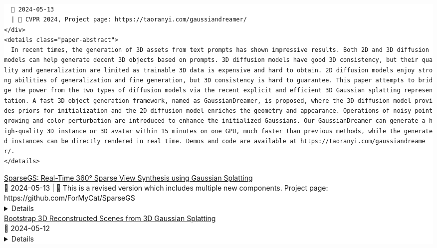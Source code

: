       📅 2024-05-13
      | 💬 CVPR 2024, Project page: https://taoranyi.com/gaussiandreamer/
    </div>
    <details class="paper-abstract">
      In recent times, the generation of 3D assets from text prompts has shown impressive results. Both 2D and 3D diffusion models can help generate decent 3D objects based on prompts. 3D diffusion models have good 3D consistency, but their quality and generalization are limited as trainable 3D data is expensive and hard to obtain. 2D diffusion models enjoy strong abilities of generalization and fine generation, but 3D consistency is hard to guarantee. This paper attempts to bridge the power from the two types of diffusion models via the recent explicit and efficient 3D Gaussian splatting representation. A fast 3D object generation framework, named as GaussianDreamer, is proposed, where the 3D diffusion model provides priors for initialization and the 2D diffusion model enriches the geometry and appearance. Operations of noisy point growing and color perturbation are introduced to enhance the initialized Gaussians. Our GaussianDreamer can generate a high-quality 3D instance or 3D avatar within 15 minutes on one GPU, much faster than previous methods, while the generated instances can be directly rendered in real time. Demos and code are available at https://taoranyi.com/gaussiandreamer/.
    </details>
</div>
<div class="paper-card">
    <div class="paper-title"><a href="http://arxiv.org/abs/2312.00206v2">SparseGS: Real-Time 360° Sparse View Synthesis using Gaussian Splatting</a></div>
    <div class="paper-meta">
      📅 2024-05-13
      | 💬 This is a revised version which includes multiple new components. Project page: https://github.com/ForMyCat/SparseGS
    </div>
    <details class="paper-abstract">
      The problem of novel view synthesis has grown significantly in popularity recently with the introduction of Neural Radiance Fields (NeRFs) and other implicit scene representation methods. A recent advance, 3D Gaussian Splatting (3DGS), leverages an explicit representation to achieve real-time rendering with high-quality results. However, 3DGS still requires an abundance of training views to generate a coherent scene representation. In few shot settings, similar to NeRF, 3DGS tends to overfit to training views, causing background collapse and excessive floaters, especially as the number of training views are reduced. We propose a method to enable training coherent 3DGS-based radiance fields of 360-degree scenes from sparse training views. We integrate depth priors with generative and explicit constraints to reduce background collapse, remove floaters, and enhance consistency from unseen viewpoints. Experiments show that our method outperforms base 3DGS by 6.4% in LPIPS and by 12.2% in PSNR, and NeRF-based methods by at least 17.6% in LPIPS on the MipNeRF-360 dataset with substantially less training and inference cost.
    </details>
</div>
<div class="paper-card">
    <div class="paper-title"><a href="http://arxiv.org/abs/2404.18669v2">Bootstrap 3D Reconstructed Scenes from 3D Gaussian Splatting</a></div>
    <div class="paper-meta">
      📅 2024-05-12
    </div>
    <details class="paper-abstract">
      Recent developments in neural rendering techniques have greatly enhanced the rendering of photo-realistic 3D scenes across both academic and commercial fields. The latest method, known as 3D Gaussian Splatting (3D-GS), has set new benchmarks for rendering quality and speed. Nevertheless, the limitations of 3D-GS become pronounced in synthesizing new viewpoints, especially for views that greatly deviate from those seen during training. Additionally, issues such as dilation and aliasing arise when zooming in or out. These challenges can all be traced back to a single underlying issue: insufficient sampling. In our paper, we present a bootstrapping method that significantly addresses this problem. This approach employs a diffusion model to enhance the rendering of novel views using trained 3D-GS, thereby streamlining the training process. Our results indicate that bootstrapping effectively reduces artifacts, as well as clear enhancements on the evaluation metrics. Furthermore, we show that our method is versatile and can be easily integrated, allowing various 3D reconstruction projects to benefit from our approach.
    </details>
</div>